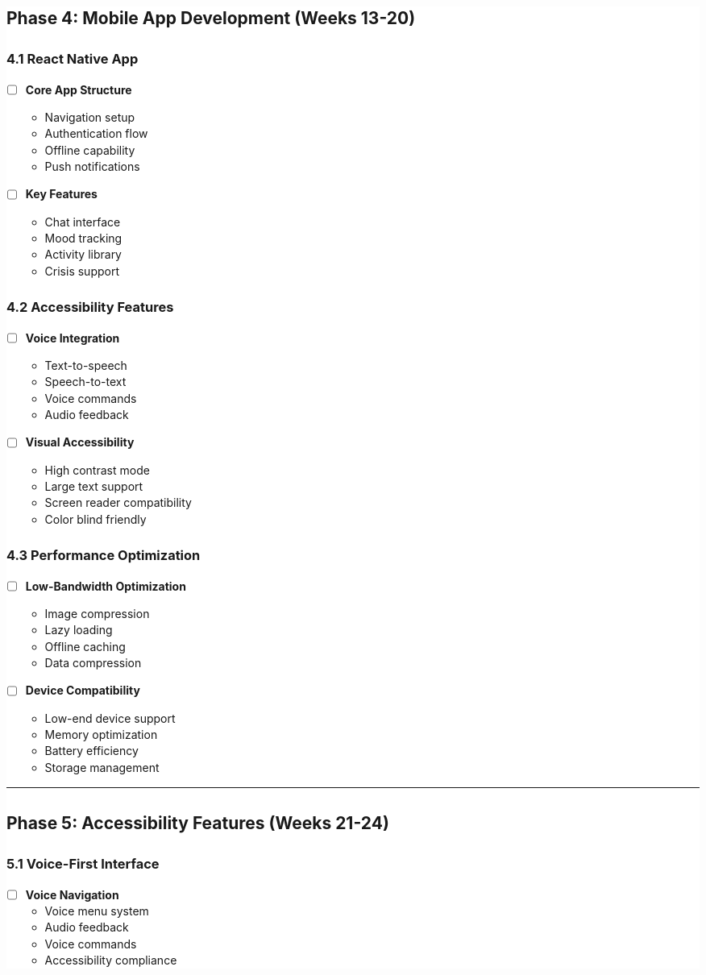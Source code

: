 
## Phase 4: Mobile App Development (Weeks 13-20)

### 4.1 React Native App
- [ ] **Core App Structure**
  - Navigation setup
  - Authentication flow
  - Offline capability
  - Push notifications

- [ ] **Key Features**
  - Chat interface
  - Mood tracking
  - Activity library
  - Crisis support

### 4.2 Accessibility Features
- [ ] **Voice Integration**
  - Text-to-speech
  - Speech-to-text
  - Voice commands
  - Audio feedback

- [ ] **Visual Accessibility**
  - High contrast mode
  - Large text support
  - Screen reader compatibility
  - Color blind friendly

### 4.3 Performance Optimization
- [ ] **Low-Bandwidth Optimization**
  - Image compression
  - Lazy loading
  - Offline caching
  - Data compression

- [ ] **Device Compatibility**
  - Low-end device support
  - Memory optimization
  - Battery efficiency
  - Storage management

---

## Phase 5: Accessibility Features (Weeks 21-24)

### 5.1 Voice-First Interface
- [ ] **Voice Navigation**
  - Voice menu system
  - Audio feedback
  - Voice commands
  - Accessibility compliance

